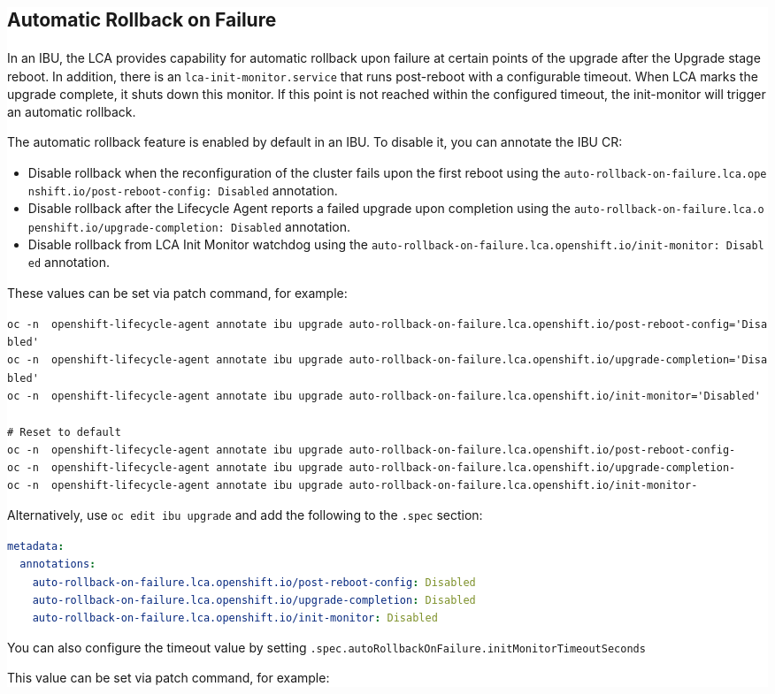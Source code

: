 ```console
```

## Automatic Rollback on Failure

In an IBU, the LCA provides capability for automatic rollback upon failure at
certain points of the upgrade after the Upgrade stage reboot. In addition,
there is an `lca-init-monitor.service` that runs post-reboot with a
configurable timeout. When LCA marks the upgrade complete, it shuts down this
monitor. If this point is not reached within the configured timeout, the
init-monitor will trigger an automatic rollback.

The automatic rollback feature is enabled by default in an IBU. To disable it, you can annotate the IBU CR:

- Disable rollback when the reconfiguration of the cluster fails upon the first reboot using the `auto-rollback-on-failure.lca.openshift.io/post-reboot-config: Disabled` annotation.
- Disable rollback after the Lifecycle Agent reports a failed upgrade upon completion using the `auto-rollback-on-failure.lca.openshift.io/upgrade-completion: Disabled` annotation.
- Disable rollback from LCA Init Monitor watchdog using the `auto-rollback-on-failure.lca.openshift.io/init-monitor: Disabled` annotation.

These values can be set via patch command, for example:

```console
oc -n  openshift-lifecycle-agent annotate ibu upgrade auto-rollback-on-failure.lca.openshift.io/post-reboot-config='Disabled'
oc -n  openshift-lifecycle-agent annotate ibu upgrade auto-rollback-on-failure.lca.openshift.io/upgrade-completion='Disabled'
oc -n  openshift-lifecycle-agent annotate ibu upgrade auto-rollback-on-failure.lca.openshift.io/init-monitor='Disabled'

# Reset to default
oc -n  openshift-lifecycle-agent annotate ibu upgrade auto-rollback-on-failure.lca.openshift.io/post-reboot-config-
oc -n  openshift-lifecycle-agent annotate ibu upgrade auto-rollback-on-failure.lca.openshift.io/upgrade-completion-
oc -n  openshift-lifecycle-agent annotate ibu upgrade auto-rollback-on-failure.lca.openshift.io/init-monitor-
```

Alternatively, use `oc edit ibu upgrade` and add the following to the `.spec` section:

```yaml
metadata:
  annotations:
    auto-rollback-on-failure.lca.openshift.io/post-reboot-config: Disabled
    auto-rollback-on-failure.lca.openshift.io/upgrade-completion: Disabled
    auto-rollback-on-failure.lca.openshift.io/init-monitor: Disabled
```

You can also configure the timeout value by setting `.spec.autoRollbackOnFailure.initMonitorTimeoutSeconds`

This value can be set via patch command, for example:
